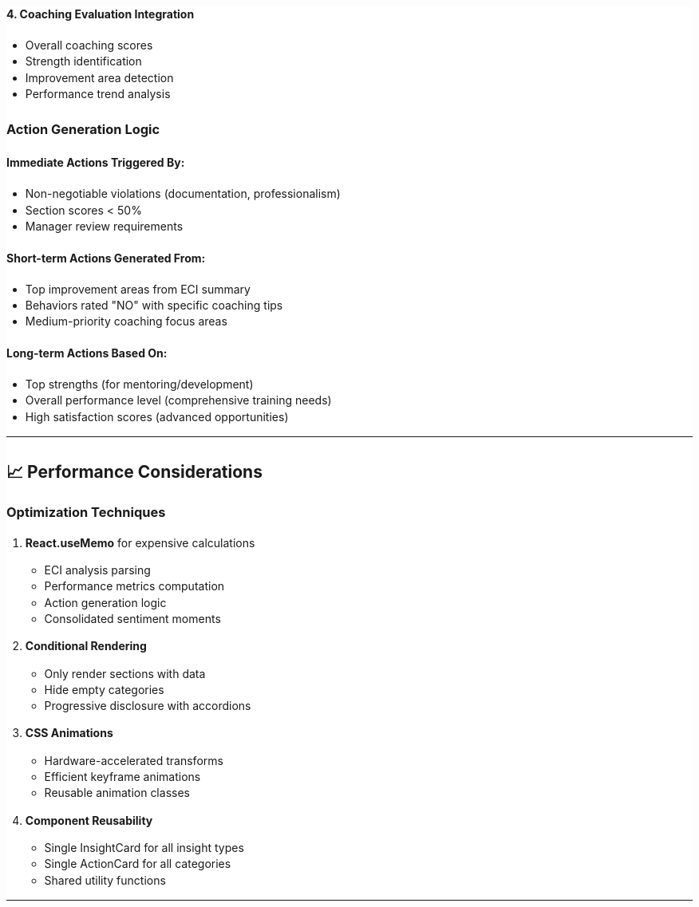 #### 4. Coaching Evaluation Integration
- Overall coaching scores
- Strength identification
- Improvement area detection
- Performance trend analysis

### Action Generation Logic

#### Immediate Actions Triggered By:
- Non-negotiable violations (documentation, professionalism)
- Section scores < 50%
- Manager review requirements

#### Short-term Actions Generated From:
- Top improvement areas from ECI summary
- Behaviors rated "NO" with specific coaching tips
- Medium-priority coaching focus areas

#### Long-term Actions Based On:
- Top strengths (for mentoring/development)
- Overall performance level (comprehensive training needs)
- High satisfaction scores (advanced opportunities)

---

## 📈 Performance Considerations

### Optimization Techniques

1. **React.useMemo** for expensive calculations
   - ECI analysis parsing
   - Performance metrics computation
   - Action generation logic
   - Consolidated sentiment moments

2. **Conditional Rendering**
   - Only render sections with data
   - Hide empty categories
   - Progressive disclosure with accordions

3. **CSS Animations**
   - Hardware-accelerated transforms
   - Efficient keyframe animations
   - Reusable animation classes

4. **Component Reusability**
   - Single InsightCard for all insight types
   - Single ActionCard for all categories
   - Shared utility functions

---

